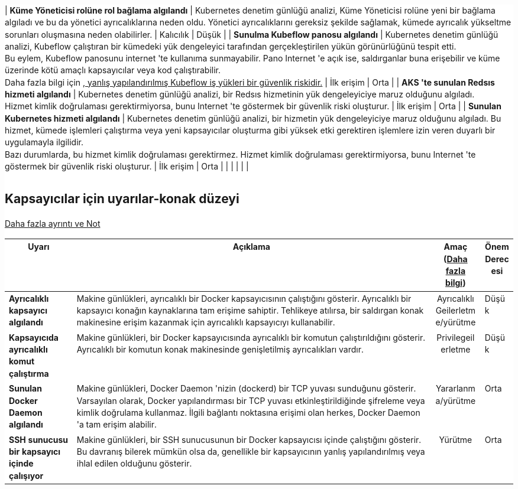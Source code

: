 | **Küme Yöneticisi rolüne rol bağlama algılandı**     | Kubernetes denetim günlüğü analizi, Küme Yöneticisi rolüne yeni bir bağlama algıladı ve bu da yönetici ayrıcalıklarına neden oldu. Yönetici ayrıcalıklarını gereksiz şekilde sağlamak, kümede ayrıcalık yükseltme sorunları oluşmasına neden olabilirler.                                                                                                                                                                                                                                                                           | Kalıcılık                           | Düşük      |
| **Sunulma Kubeflow panosu algılandı**                 | Kubernetes denetim günlüğü analizi, Kubeflow çalıştıran bir kümedeki yük dengeleyici tarafından gerçekleştirilen yükün görünürlüğünü tespit etti.<br>Bu eylem, Kubeflow panosunu internet 'te kullanıma sunmayabilir. Pano Internet 'e açık ise, saldırganlar buna erişebilir ve küme üzerinde kötü amaçlı kapsayıcılar veya kod çalıştırabilir.<br>Daha fazla bilgi için [, yanlış yapılandırılmış Kubeflow iş yükleri bir güvenlik riskidir.](https://www.microsoft.com/security/blog/2020/06/10/misconfigured-kubeflow-workloads-are-a-security-risk) | İlk erişim                        | Orta   |
| **AKS 'te sunulan Redsıs hizmeti algılandı**               | Kubernetes denetim günlüğü analizi, bir Redsıs hizmetinin yük dengeleyiciye maruz olduğunu algıladı.<br>Hizmet kimlik doğrulaması gerektirmiyorsa, bunu Internet 'te göstermek bir güvenlik riski oluşturur.                                                                                                                                                                                                                                                                                                              | İlk erişim                        | Orta   |
| **Sunulan Kubernetes hizmeti algılandı**                 | Kubernetes denetim günlüğü analizi, bir hizmetin yük dengeleyiciye maruz olduğunu algıladı. Bu hizmet, kümede işlemleri çalıştırma veya yeni kapsayıcılar oluşturma gibi yüksek etki gerektiren işlemlere izin veren duyarlı bir uygulamayla ilgilidir.<br>Bazı durumlarda, bu hizmet kimlik doğrulaması gerektirmez. Hizmet kimlik doğrulaması gerektirmiyorsa, bunu Internet 'te göstermek bir güvenlik riski oluşturur.                                                                                 | İlk erişim                        | Orta   |
|                                                         |                                                                                                                                                                                                                                                                                                                                                                                                                                                                                                              |                                       |          |

## <a name="alerts-for-containers---host-level"></a><a name="alerts-containerhost"></a>Kapsayıcılar için uyarılar-konak düzeyi

[Daha fazla ayrıntı ve Not](defender-for-kubernetes-introduction.md)

| Uyarı                                              | Açıklama                                                                                                                                                                                                                                                                                                | Amaç<br>([Daha fazla bilgi](#intentions)) | Önem Derecesi |
|----------------------------------------------------|------------------------------------------------------------------------------------------------------------------------------------------------------------------------------------------------------------------------------------------------------------------------------------------------------------|:----------------------------------:|----------|
| **Ayrıcalıklı kapsayıcı algılandı**                  | Makine günlükleri, ayrıcalıklı bir Docker kapsayıcısının çalıştığını gösterir. Ayrıcalıklı bir kapsayıcı konağın kaynaklarına tam erişime sahiptir. Tehlikeye atılırsa, bir saldırgan konak makinesine erişim kazanmak için ayrıcalıklı kapsayıcıyı kullanabilir.                                                                      | Ayrıcalıklı Geilerletme/yürütme    | Düşük      |
| **Kapsayıcıda ayrıcalıklı komut çalıştırma**            | Makine günlükleri, bir Docker kapsayıcısında ayrıcalıklı bir komutun çalıştırıldığını gösterir. Ayrıcalıklı bir komutun konak makinesinde genişletilmiş ayrıcalıkları vardır.                                                                                                                                                           | Privilegeilerletme                | Düşük      |
| **Sunulan Docker Daemon algılandı**                 | Makine günlükleri, Docker Daemon 'nizin (dockerd) bir TCP yuvası sunduğunu gösterir. Varsayılan olarak, Docker yapılandırması bir TCP yuvası etkinleştirildiğinde şifreleme veya kimlik doğrulama kullanmaz. İlgili bağlantı noktasına erişimi olan herkes, Docker Daemon 'a tam erişim alabilir.                               | Yararlanma/yürütme           | Orta   |
| **SSH sunucusu bir kapsayıcı içinde çalışıyor**       | Makine günlükleri, bir SSH sunucusunun bir Docker kapsayıcısı içinde çalıştığını gösterir. Bu davranış bilerek mümkün olsa da, genellikle bir kapsayıcının yanlış yapılandırılmış veya ihlal edilen olduğunu gösterir.                                                                                                              | Yürütme                          | Orta   |